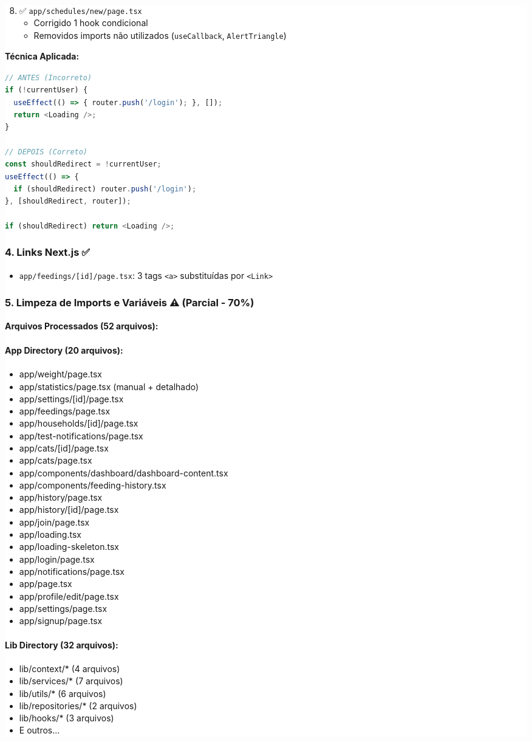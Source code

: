 8. ✅ `app/schedules/new/page.tsx`
   - Corrigido 1 hook condicional
   - Removidos imports não utilizados (`useCallback`, `AlertTriangle`)

**Técnica Aplicada:**
```typescript
// ANTES (Incorreto)
if (!currentUser) {
  useEffect(() => { router.push('/login'); }, []);
  return <Loading />;
}

// DEPOIS (Correto)
const shouldRedirect = !currentUser;
useEffect(() => {
  if (shouldRedirect) router.push('/login');
}, [shouldRedirect, router]);

if (shouldRedirect) return <Loading />;
```

### 4. Links Next.js ✅
- `app/feedings/[id]/page.tsx`: 3 tags `<a>` substituídas por `<Link>`

### 5. Limpeza de Imports e Variáveis ⚠️ (Parcial - 70%)

**Arquivos Processados (52 arquivos):**

#### App Directory (20 arquivos):
- app/weight/page.tsx
- app/statistics/page.tsx (manual + detalhado)
- app/settings/[id]/page.tsx
- app/feedings/page.tsx
- app/households/[id]/page.tsx
- app/test-notifications/page.tsx
- app/cats/[id]/page.tsx
- app/cats/page.tsx
- app/components/dashboard/dashboard-content.tsx
- app/components/feeding-history.tsx
- app/history/page.tsx
- app/history/[id]/page.tsx
- app/join/page.tsx
- app/loading.tsx
- app/loading-skeleton.tsx
- app/login/page.tsx
- app/notifications/page.tsx
- app/page.tsx
- app/profile/edit/page.tsx
- app/settings/page.tsx
- app/signup/page.tsx

#### Lib Directory (32 arquivos):
- lib/context/* (4 arquivos)
- lib/services/* (7 arquivos)
- lib/utils/* (6 arquivos)
- lib/repositories/* (2 arquivos)
- lib/hooks/* (3 arquivos)
- E outros...
